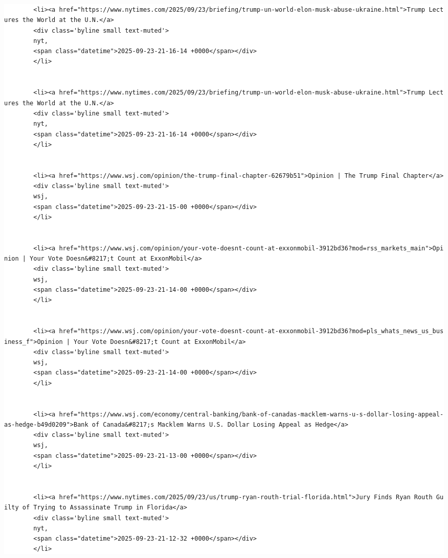 
            <li><a href="https://www.nytimes.com/2025/09/23/briefing/trump-un-world-elon-musk-abuse-ukraine.html">Trump Lectures the World at the U.N.</a>
            <div class='byline small text-muted'>
            nyt, 
            <span class="datetime">2025-09-23-21-16-14 +0000</span></div>
            </li>
        

            <li><a href="https://www.nytimes.com/2025/09/23/briefing/trump-un-world-elon-musk-abuse-ukraine.html">Trump Lectures the World at the U.N.</a>
            <div class='byline small text-muted'>
            nyt, 
            <span class="datetime">2025-09-23-21-16-14 +0000</span></div>
            </li>
        

            <li><a href="https://www.wsj.com/opinion/the-trump-final-chapter-62679b51">Opinion | The Trump Final Chapter</a>
            <div class='byline small text-muted'>
            wsj, 
            <span class="datetime">2025-09-23-21-15-00 +0000</span></div>
            </li>
        

            <li><a href="https://www.wsj.com/opinion/your-vote-doesnt-count-at-exxonmobil-3912bd36?mod=rss_markets_main">Opinion | Your Vote Doesn&#8217;t Count at ExxonMobil</a>
            <div class='byline small text-muted'>
            wsj, 
            <span class="datetime">2025-09-23-21-14-00 +0000</span></div>
            </li>
        

            <li><a href="https://www.wsj.com/opinion/your-vote-doesnt-count-at-exxonmobil-3912bd36?mod=pls_whats_news_us_business_f">Opinion | Your Vote Doesn&#8217;t Count at ExxonMobil</a>
            <div class='byline small text-muted'>
            wsj, 
            <span class="datetime">2025-09-23-21-14-00 +0000</span></div>
            </li>
        

            <li><a href="https://www.wsj.com/economy/central-banking/bank-of-canadas-macklem-warns-u-s-dollar-losing-appeal-as-hedge-b49d0209">Bank of Canada&#8217;s Macklem Warns U.S. Dollar Losing Appeal as Hedge</a>
            <div class='byline small text-muted'>
            wsj, 
            <span class="datetime">2025-09-23-21-13-00 +0000</span></div>
            </li>
        

            <li><a href="https://www.nytimes.com/2025/09/23/us/trump-ryan-routh-trial-florida.html">Jury Finds Ryan Routh Guilty of Trying to Assassinate Trump in Florida</a>
            <div class='byline small text-muted'>
            nyt, 
            <span class="datetime">2025-09-23-21-12-32 +0000</span></div>
            </li>
        